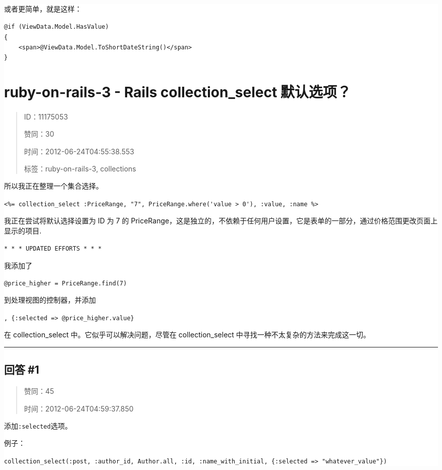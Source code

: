 或者更简单，就是这样：

```
@if (ViewData.Model.HasValue) 
{
    <span>@ViewData.Model.ToShortDateString()</span>
} 
```

# ruby-on-rails-3 - Rails collection_select 默认选项？

> ID：11175053
> 
> 赞同：30
> 
> 时间：2012-06-24T04:55:38.553
> 
> 标签：ruby-on-rails-3, collections

所以我正在整理一个集合选择。

```
<%= collection_select :PriceRange, "7", PriceRange.where('value > 0'), :value, :name %> 
```

我正在尝试将默认选择设置为 ID 为 7 的 PriceRange，这是独立的，不依赖于任何用户设置，它是表单的一部分，通过价格范围更改页面上显示的项目.

```
* * * UPDATED EFFORTS * * * 
```

我添加了

```
@price_higher = PriceRange.find(7) 
```

到处理视图的控制器，并添加

```
, {:selected => @price_higher.value} 
```

在 collection_select 中。它似乎可以解决问题，尽管在 collection_select 中寻找一种不太复杂的方法来完成这一切。

* * *

## 回答 #1

> 赞同：45
> 
> 时间：2012-06-24T04:59:37.850

添加`:selected`选项。

例子：

```
collection_select(:post, :author_id, Author.all, :id, :name_with_initial, {:selected => "whatever_value"}) 
```
